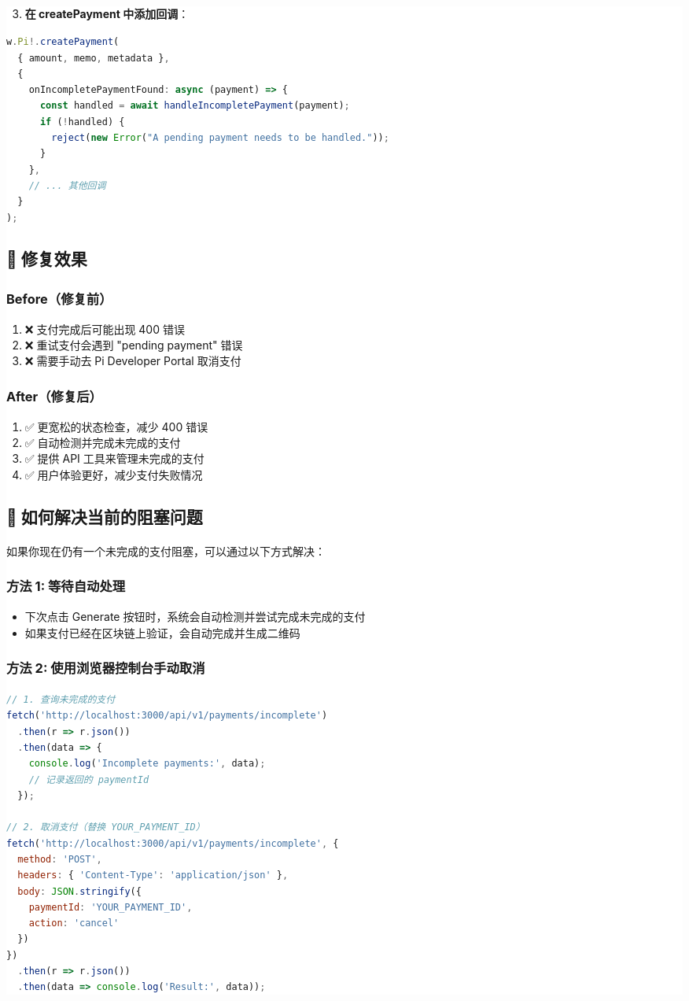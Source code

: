 3. **在 createPayment 中添加回调**：
```typescript
w.Pi!.createPayment(
  { amount, memo, metadata },
  {
    onIncompletePaymentFound: async (payment) => {
      const handled = await handleIncompletePayment(payment);
      if (!handled) {
        reject(new Error("A pending payment needs to be handled."));
      }
    },
    // ... 其他回调
  }
);
```

## 🎯 修复效果

### Before（修复前）
1. ❌ 支付完成后可能出现 400 错误
2. ❌ 重试支付会遇到 "pending payment" 错误
3. ❌ 需要手动去 Pi Developer Portal 取消支付

### After（修复后）
1. ✅ 更宽松的状态检查，减少 400 错误
2. ✅ 自动检测并完成未完成的支付
3. ✅ 提供 API 工具来管理未完成的支付
4. ✅ 用户体验更好，减少支付失败情况

## 🧪 如何解决当前的阻塞问题

如果你现在仍有一个未完成的支付阻塞，可以通过以下方式解决：

### 方法 1: 等待自动处理
- 下次点击 Generate 按钮时，系统会自动检测并尝试完成未完成的支付
- 如果支付已经在区块链上验证，会自动完成并生成二维码

### 方法 2: 使用浏览器控制台手动取消
```javascript
// 1. 查询未完成的支付
fetch('http://localhost:3000/api/v1/payments/incomplete')
  .then(r => r.json())
  .then(data => {
    console.log('Incomplete payments:', data);
    // 记录返回的 paymentId
  });

// 2. 取消支付（替换 YOUR_PAYMENT_ID）
fetch('http://localhost:3000/api/v1/payments/incomplete', {
  method: 'POST',
  headers: { 'Content-Type': 'application/json' },
  body: JSON.stringify({ 
    paymentId: 'YOUR_PAYMENT_ID', 
    action: 'cancel' 
  })
})
  .then(r => r.json())
  .then(data => console.log('Result:', data));
```
